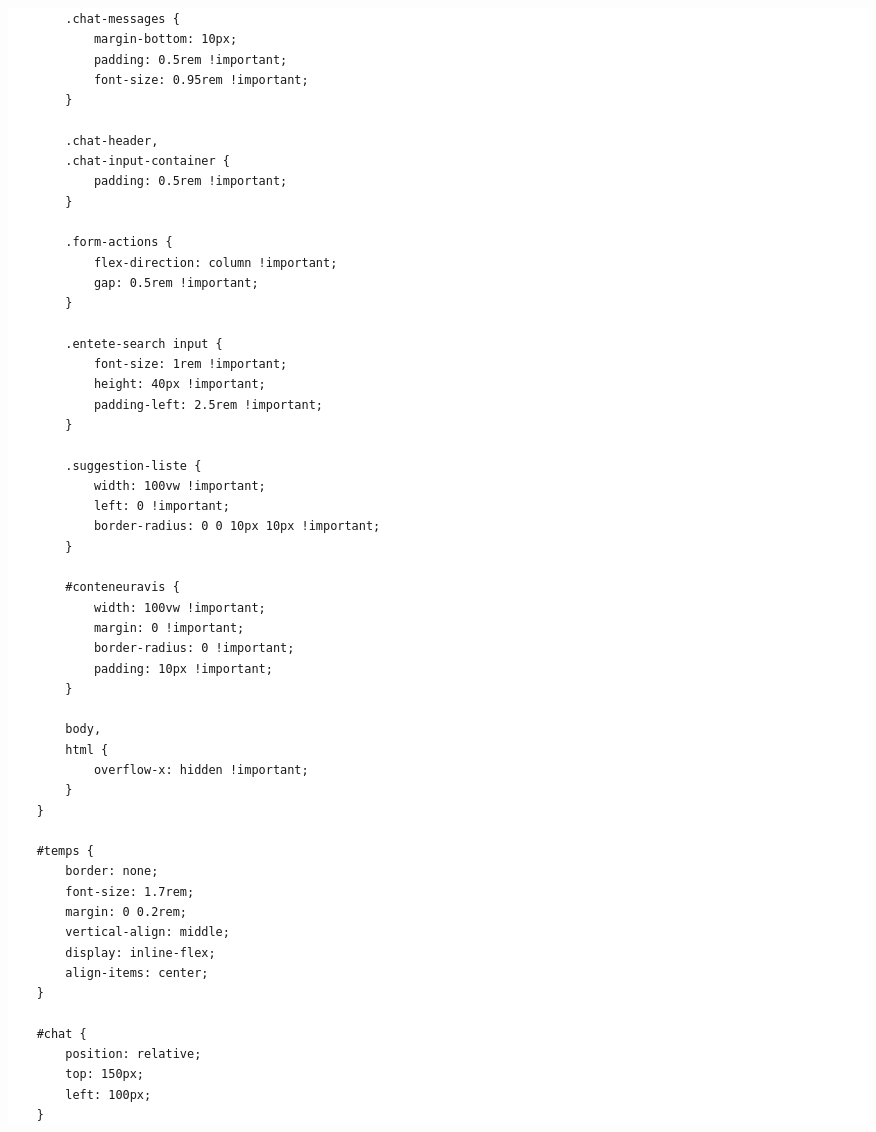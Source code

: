             .chat-messages {
                margin-bottom: 10px;
                padding: 0.5rem !important;
                font-size: 0.95rem !important;
            }

            .chat-header,
            .chat-input-container {
                padding: 0.5rem !important;
            }

            .form-actions {
                flex-direction: column !important;
                gap: 0.5rem !important;
            }

            .entete-search input {
                font-size: 1rem !important;
                height: 40px !important;
                padding-left: 2.5rem !important;
            }

            .suggestion-liste {
                width: 100vw !important;
                left: 0 !important;
                border-radius: 0 0 10px 10px !important;
            }

            #conteneuravis {
                width: 100vw !important;
                margin: 0 !important;
                border-radius: 0 !important;
                padding: 10px !important;
            }

            body,
            html {
                overflow-x: hidden !important;
            }
        }

        #temps {
            border: none;
            font-size: 1.7rem;
            margin: 0 0.2rem;
            vertical-align: middle;
            display: inline-flex;
            align-items: center;
        }

        #chat {
            position: relative;
            top: 150px;
            left: 100px;
        }
